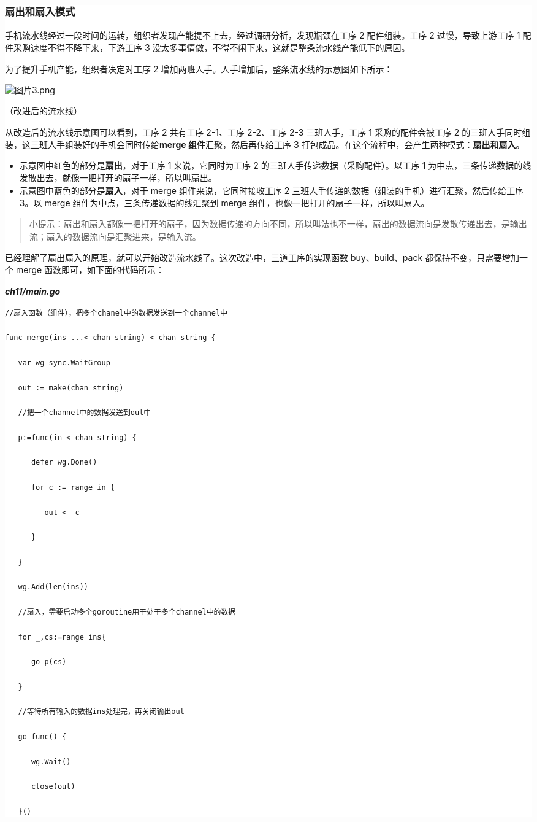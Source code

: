 ### 扇出和扇入模式

手机流水线经过一段时间的运转，组织者发现产能提不上去，经过调研分析，发现瓶颈在工序 2 配件组装。工序 2 过慢，导致上游工序 1 配件采购速度不得不降下来，下游工序 3 没太多事情做，不得不闲下来，这就是整条流水线产能低下的原因。

为了提升手机产能，组织者决定对工序 2 增加两班人手。人手增加后，整条流水线的示意图如下所示：

![图片3.png](assets/CgqCHl_HcgOAJjFKAAFXf-gaoW4824.png)

（改进后的流水线）

从改造后的流水线示意图可以看到，工序 2 共有工序 2-1、工序 2-2、工序 2-3 三班人手，工序 1 采购的配件会被工序 2 的三班人手同时组装，这三班人手组装好的手机会同时传给**merge 组件**汇聚，然后再传给工序 3 打包成品。在这个流程中，会产生两种模式：**扇出和扇入**。

* 示意图中红色的部分是**扇出**，对于工序 1 来说，它同时为工序 2 的三班人手传递数据（采购配件）。以工序 1 为中点，三条传递数据的线发散出去，就像一把打开的扇子一样，所以叫扇出。
* 示意图中蓝色的部分是**扇入**，对于 merge 组件来说，它同时接收工序 2 三班人手传递的数据（组装的手机）进行汇聚，然后传给工序 3。以 merge 组件为中点，三条传递数据的线汇聚到 merge 组件，也像一把打开的扇子一样，所以叫扇入。

> 小提示：扇出和扇入都像一把打开的扇子，因为数据传递的方向不同，所以叫法也不一样，扇出的数据流向是发散传递出去，是输出流；扇入的数据流向是汇聚进来，是输入流。

已经理解了扇出扇入的原理，就可以开始改造流水线了。这次改造中，三道工序的实现函数 buy、build、pack 都保持不变，只需要增加一个 merge 函数即可，如下面的代码所示：

***ch11/main.go***

```
//扇入函数（组件），把多个chanel中的数据发送到一个channel中

func merge(ins ...<-chan string) <-chan string {

   var wg sync.WaitGroup

   out := make(chan string)

   //把一个channel中的数据发送到out中

   p:=func(in <-chan string) {

      defer wg.Done()

      for c := range in {

         out <- c

      }

   }

   wg.Add(len(ins))

   //扇入，需要启动多个goroutine用于处于多个channel中的数据

   for _,cs:=range ins{

      go p(cs)

   }

   //等待所有输入的数据ins处理完，再关闭输出out

   go func() {

      wg.Wait()

      close(out)

   }()

```